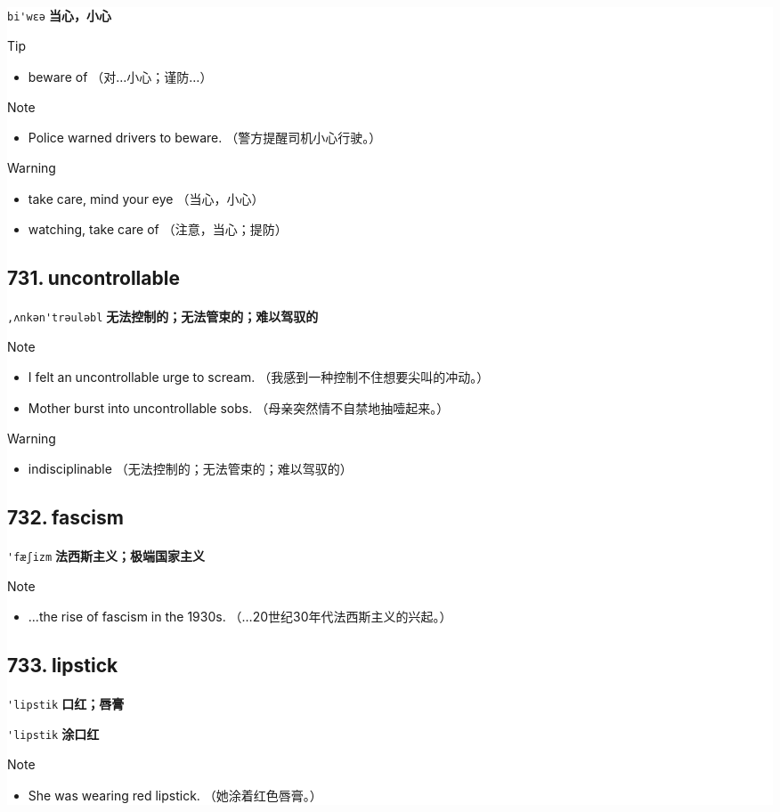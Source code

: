 `bi'wεə`  **当心，小心**

> [!TIP]
>
> - beware of （对…小心；谨防…）
>

> [!NOTE]
>
> - Police warned drivers to beware. （警方提醒司机小心行驶。）
>

> [!WARNING]
>
> - take care, mind your eye （当心，小心）
>
> - watching, take care of （注意，当心；提防）
>

## 731. uncontrollable

`,ʌnkən'trəuləbl`  **无法控制的；无法管束的；难以驾驭的**

> [!NOTE]
>
> - I felt an uncontrollable urge to scream. （我感到一种控制不住想要尖叫的冲动。）
>
> - Mother burst into uncontrollable sobs. （母亲突然情不自禁地抽噎起来。）
>

> [!WARNING]
>
> - indisciplinable （无法控制的；无法管束的；难以驾驭的）
>

## 732. fascism

`'fæʃizm`  **法西斯主义；极端国家主义**

> [!NOTE]
>
> - ...the rise of fascism in the 1930s. （…20世纪30年代法西斯主义的兴起。）
>

## 733. lipstick

`'lipstik`  **口红；唇膏**

`'lipstik`  **涂口红**

> [!NOTE]
>
> - She was wearing red lipstick. （她涂着红色唇膏。）
>
